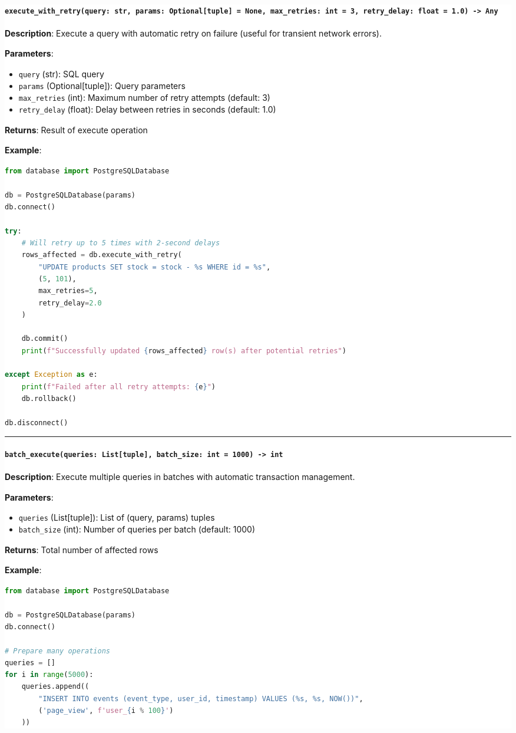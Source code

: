 #### `execute_with_retry(query: str, params: Optional[tuple] = None, max_retries: int = 3, retry_delay: float = 1.0) -> Any`

**Description**: Execute a query with automatic retry on failure (useful for transient network errors).

**Parameters**:
- `query` (str): SQL query
- `params` (Optional[tuple]): Query parameters
- `max_retries` (int): Maximum number of retry attempts (default: 3)
- `retry_delay` (float): Delay between retries in seconds (default: 1.0)

**Returns**: Result of execute operation

**Example**:
```python
from database import PostgreSQLDatabase

db = PostgreSQLDatabase(params)
db.connect()

try:
    # Will retry up to 5 times with 2-second delays
    rows_affected = db.execute_with_retry(
        "UPDATE products SET stock = stock - %s WHERE id = %s",
        (5, 101),
        max_retries=5,
        retry_delay=2.0
    )
    
    db.commit()
    print(f"Successfully updated {rows_affected} row(s) after potential retries")
    
except Exception as e:
    print(f"Failed after all retry attempts: {e}")
    db.rollback()

db.disconnect()
```

---

#### `batch_execute(queries: List[tuple], batch_size: int = 1000) -> int`

**Description**: Execute multiple queries in batches with automatic transaction management.

**Parameters**:
- `queries` (List[tuple]): List of (query, params) tuples
- `batch_size` (int): Number of queries per batch (default: 1000)

**Returns**: Total number of affected rows

**Example**:
```python
from database import PostgreSQLDatabase

db = PostgreSQLDatabase(params)
db.connect()

# Prepare many operations
queries = []
for i in range(5000):
    queries.append((
        "INSERT INTO events (event_type, user_id, timestamp) VALUES (%s, %s, NOW())",
        ('page_view', f'user_{i % 100}')
    ))
```